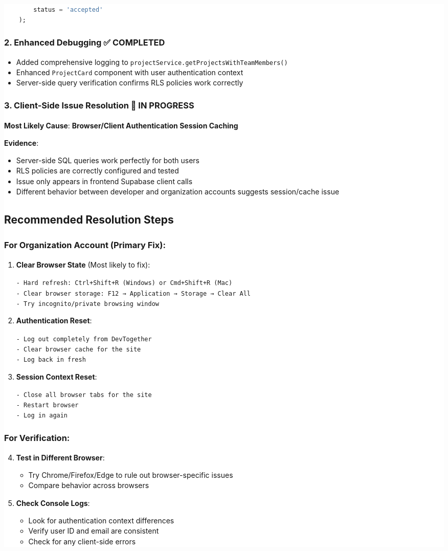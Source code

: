 ```sql
        status = 'accepted'
    );
```

### **2. Enhanced Debugging** ✅ COMPLETED
- Added comprehensive logging to `projectService.getProjectsWithTeamMembers()`
- Enhanced `ProjectCard` component with user authentication context
- Server-side query verification confirms RLS policies work correctly

### **3. Client-Side Issue Resolution** 🔄 IN PROGRESS

**Most Likely Cause**: **Browser/Client Authentication Session Caching**

**Evidence**:
- Server-side SQL queries work perfectly for both users
- RLS policies are correctly configured and tested
- Issue only appears in frontend Supabase client calls
- Different behavior between developer and organization accounts suggests session/cache issue

## Recommended Resolution Steps

### **For Organization Account** (Primary Fix):

1. **Clear Browser State** (Most likely to fix):
   ```
   - Hard refresh: Ctrl+Shift+R (Windows) or Cmd+Shift+R (Mac)
   - Clear browser storage: F12 → Application → Storage → Clear All
   - Try incognito/private browsing window
   ```

2. **Authentication Reset**:
   ```
   - Log out completely from DevTogether
   - Clear browser cache for the site
   - Log back in fresh
   ```

3. **Session Context Reset**:
   ```
   - Close all browser tabs for the site
   - Restart browser
   - Log in again
   ```

### **For Verification**:

4. **Test in Different Browser**:
   - Try Chrome/Firefox/Edge to rule out browser-specific issues
   - Compare behavior across browsers

5. **Check Console Logs**:
   - Look for authentication context differences
   - Verify user ID and email are consistent
   - Check for any client-side errors
